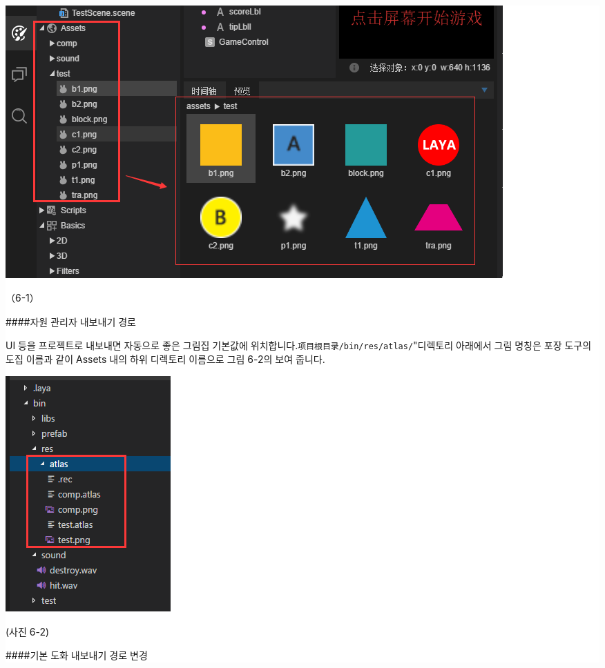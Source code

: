 ![图6-1](img/6-1.png) 


（6-1）

####자원 관리자 내보내기 경로

UI 등을 프로젝트로 내보내면 자동으로 좋은 그림집 기본값에 위치합니다.`项目根目录/bin/res/atlas/`"디렉토리 아래에서 그림 명칭은 포장 도구의 도집 이름과 같이 Assets 내의 하위 디렉토리 이름으로 그림 6-2의 보여 줍니다.



  ![图6-2](img/6-2.png) 


(사진 6-2)

####기본 도화 내보내기 경로 변경
